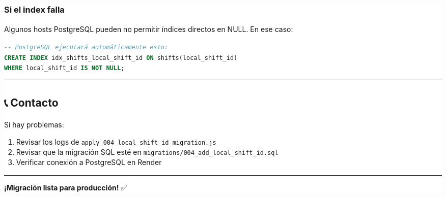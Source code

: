 ### Si el index falla

Algunos hosts PostgreSQL pueden no permitir índices directos en NULL. En ese caso:

```sql
-- PostgreSQL ejecutará automáticamente esto:
CREATE INDEX idx_shifts_local_shift_id ON shifts(local_shift_id)
WHERE local_shift_id IS NOT NULL;
```

---

## 📞 Contacto

Si hay problemas:
1. Revisar los logs de `apply_004_local_shift_id_migration.js`
2. Revisar que la migración SQL esté en `migrations/004_add_local_shift_id.sql`
3. Verificar conexión a PostgreSQL en Render

---

**¡Migración lista para producción!** ✅
